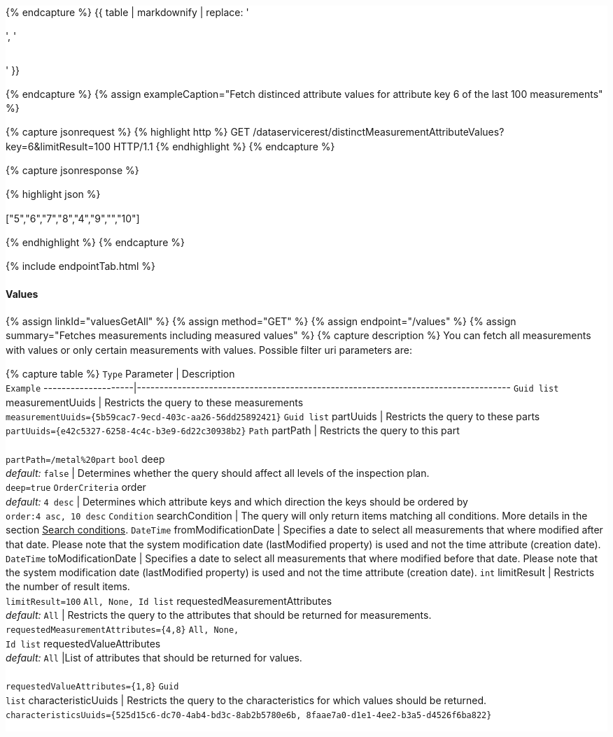 {% endcapture %}
{{ table | markdownify | replace: '<table>', '<table class="table table-inline">' }}

{% endcapture %}
{% assign exampleCaption="Fetch distinced attribute values for attribute key 6 of the last 100 measurements" %}

{% capture jsonrequest %}
{% highlight http %}
GET /dataservicerest/distinctMeasurementAttributeValues?key=6&limitResult=100 HTTP/1.1
{% endhighlight %}
{% endcapture %}

{% capture jsonresponse %}

{% highlight json %}

 ["5","6","7","8","4","9","","10"]

{% endhighlight %}
{% endcapture %}

{% include endpointTab.html %}



#### Values
{% assign linkId="valuesGetAll" %}
{% assign method="GET" %}
{% assign endpoint="/values" %}
{% assign summary="Fetches measurements including measured values" %}
{% capture description %}
You can fetch all measurements with values or only certain measurements with values. Possible filter uri parameters are:

{% capture table %}
<code>Type</code> Parameter      |  Description <br> <code>Example</code>
--------------------|-----------------------------------------------------------------------------------
<nobr><code>Guid list</code> measurementUuids </nobr>         | Restricts the query to these measurements <br> `measurementUuids={5b59cac7-9ecd-403c-aa26-56dd25892421}`
<nobr><code>Guid list</code> partUuids </nobr> | Restricts the query to these parts <br> `partUuids={e42c5327-6258-4c4c-b3e9-6d22c30938b2}`
<nobr><code>Path</code> partPath </nobr> | Restricts the query to this part <br><br> `partPath=/metal%20part`
<nobr><code>bool</code> deep </nobr><br><i>default:</i> <code>false</code> | Determines whether the query should affect all levels of the inspection plan. <br> `deep=true`
<nobr><code>OrderCriteria</code> order </nobr><br><i>default:</i> <code>4 desc</code>   | Determines which attribute keys and which direction the keys should be ordered by <br> `order:4 asc, 10 desc`
<nobr><code>Condition</code> searchCondition </nobr>| The query will only return items matching all conditions. More details in the section [Search conditions](#search-condtitions).
<nobr><code>DateTime</code> fromModificationDate </nobr> | Specifies a date to select all measurements that where modified after that date. Please note that the system modification date (lastModified property) is used and not the time attribute (creation date).
<nobr><code>DateTime</code> toModificationDate </nobr> | Specifies a date to select all measurements that where modified before that date. Please note that the system modification date (lastModified property) is used and not the time attribute (creation date).
<nobr><code>int</code> limitResult </nobr>| Restricts the number of result items. <br> `limitResult=100`
<nobr><code>All, None, Id list</code> requestedMeasurementAttributes </nobr><br><i>default:</i> <code>All</code> | Restricts the query to the attributes that should be returned for measurements. <br> `requestedMeasurementAttributes={4,8}`
<nobr><code>All, None, Id list</code> requestedValueAttributes </nobr><br><i>default:</i> <code>All</code> |List of attributes that should be returned for values. <br><br> `requestedValueAttributes={1,8}`
<nobr><code>Guid list</code> characteristicUuids </nobr> | Restricts the query to the characteristics for which values should be returned. <br> `characteristicsUuids={525d15c6-dc70-4ab4-bd3c-8ab2b5780e6b, 8faae7a0-d1e1-4ee2-b3a5-d4526f6ba822}`